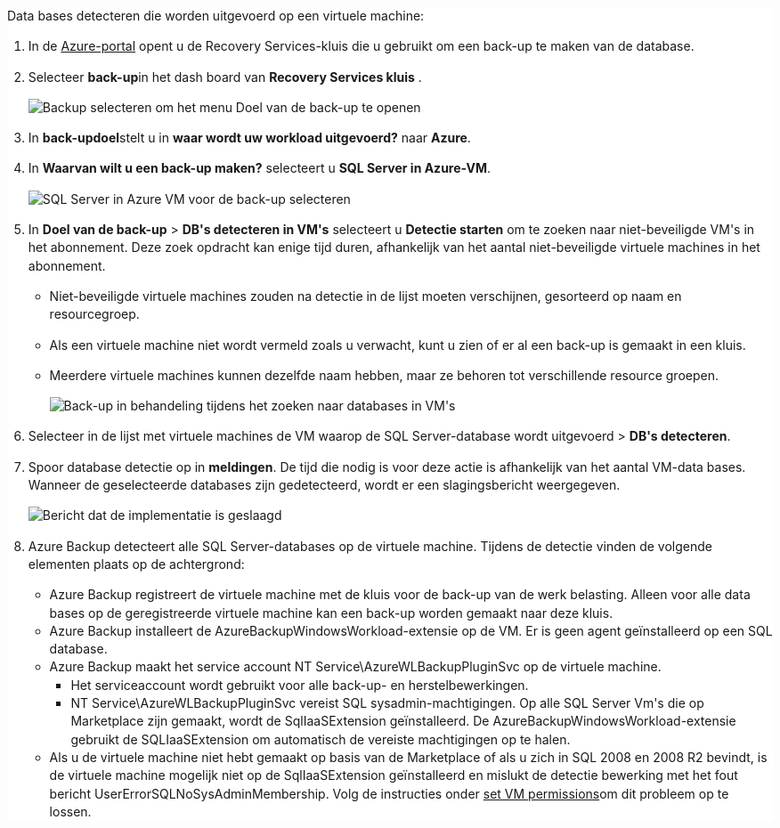 Data bases detecteren die worden uitgevoerd op een virtuele machine:

1. In de [Azure-portal](https://portal.azure.com) opent u de Recovery Services-kluis die u gebruikt om een back-up te maken van de database.

2. Selecteer **back-up**in het dash board van **Recovery Services kluis** .

   ![Backup selecteren om het menu Doel van de back-up te openen](./media/backup-azure-sql-database/open-backup-menu.png)

3. In **back-updoel**stelt u in **waar wordt uw workload uitgevoerd?** naar **Azure**.

4. In **Waarvan wilt u een back-up maken?** selecteert u **SQL Server in Azure-VM**.

    ![SQL Server in Azure VM voor de back-up selecteren](./media/backup-azure-sql-database/choose-sql-database-backup-goal.png)

5. In **Doel van de back-up** > **DB's detecteren in VM's** selecteert u **Detectie starten** om te zoeken naar niet-beveiligde VM's in het abonnement. Deze zoek opdracht kan enige tijd duren, afhankelijk van het aantal niet-beveiligde virtuele machines in het abonnement.

   - Niet-beveiligde virtuele machines zouden na detectie in de lijst moeten verschijnen, gesorteerd op naam en resourcegroep.
   - Als een virtuele machine niet wordt vermeld zoals u verwacht, kunt u zien of er al een back-up is gemaakt in een kluis.
   - Meerdere virtuele machines kunnen dezelfde naam hebben, maar ze behoren tot verschillende resource groepen.

     ![Back-up in behandeling tijdens het zoeken naar databases in VM's](./media/backup-azure-sql-database/discovering-sql-databases.png)

6. Selecteer in de lijst met virtuele machines de VM waarop de SQL Server-database wordt uitgevoerd > **DB's detecteren**.

7. Spoor database detectie op in **meldingen**. De tijd die nodig is voor deze actie is afhankelijk van het aantal VM-data bases. Wanneer de geselecteerde databases zijn gedetecteerd, wordt er een slagingsbericht weergegeven.

    ![Bericht dat de implementatie is geslaagd](./media/backup-azure-sql-database/notifications-db-discovered.png)

8. Azure Backup detecteert alle SQL Server-databases op de virtuele machine. Tijdens de detectie vinden de volgende elementen plaats op de achtergrond:

    - Azure Backup registreert de virtuele machine met de kluis voor de back-up van de werk belasting. Alleen voor alle data bases op de geregistreerde virtuele machine kan een back-up worden gemaakt naar deze kluis.
    - Azure Backup installeert de AzureBackupWindowsWorkload-extensie op de VM. Er is geen agent geïnstalleerd op een SQL database.
    - Azure Backup maakt het service account NT Service\AzureWLBackupPluginSvc op de virtuele machine.
      - Het serviceaccount wordt gebruikt voor alle back-up- en herstelbewerkingen.
      - NT Service\AzureWLBackupPluginSvc vereist SQL sysadmin-machtigingen. Op alle SQL Server Vm's die op Marketplace zijn gemaakt, wordt de SqlIaaSExtension geïnstalleerd. De AzureBackupWindowsWorkload-extensie gebruikt de SQLIaaSExtension om automatisch de vereiste machtigingen op te halen.
    - Als u de virtuele machine niet hebt gemaakt op basis van de Marketplace of als u zich in SQL 2008 en 2008 R2 bevindt, is de virtuele machine mogelijk niet op de SqlIaaSExtension geïnstalleerd en mislukt de detectie bewerking met het fout bericht UserErrorSQLNoSysAdminMembership. Volg de instructies onder [set VM permissions](backup-azure-sql-database.md#set-vm-permissions)om dit probleem op te lossen.
